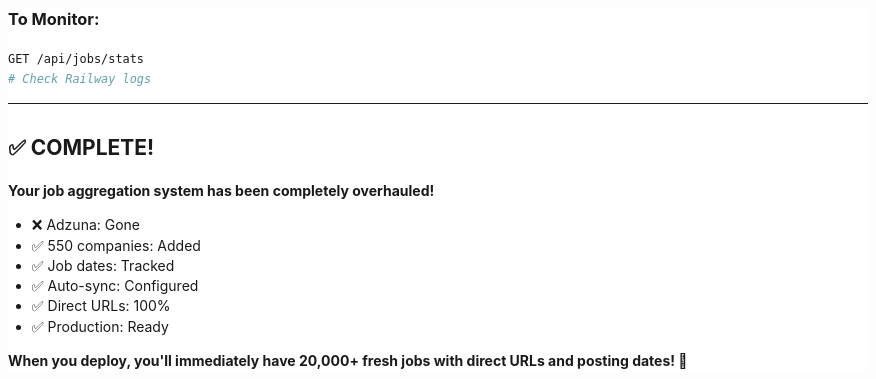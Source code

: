 ### **To Monitor:**
```bash
GET /api/jobs/stats
# Check Railway logs
```

---

## ✅ COMPLETE!

**Your job aggregation system has been completely overhauled!**

- ❌ Adzuna: Gone
- ✅ 550 companies: Added
- ✅ Job dates: Tracked
- ✅ Auto-sync: Configured
- ✅ Direct URLs: 100%
- ✅ Production: Ready

**When you deploy, you'll immediately have 20,000+ fresh jobs with direct URLs and posting dates! 🚀**
